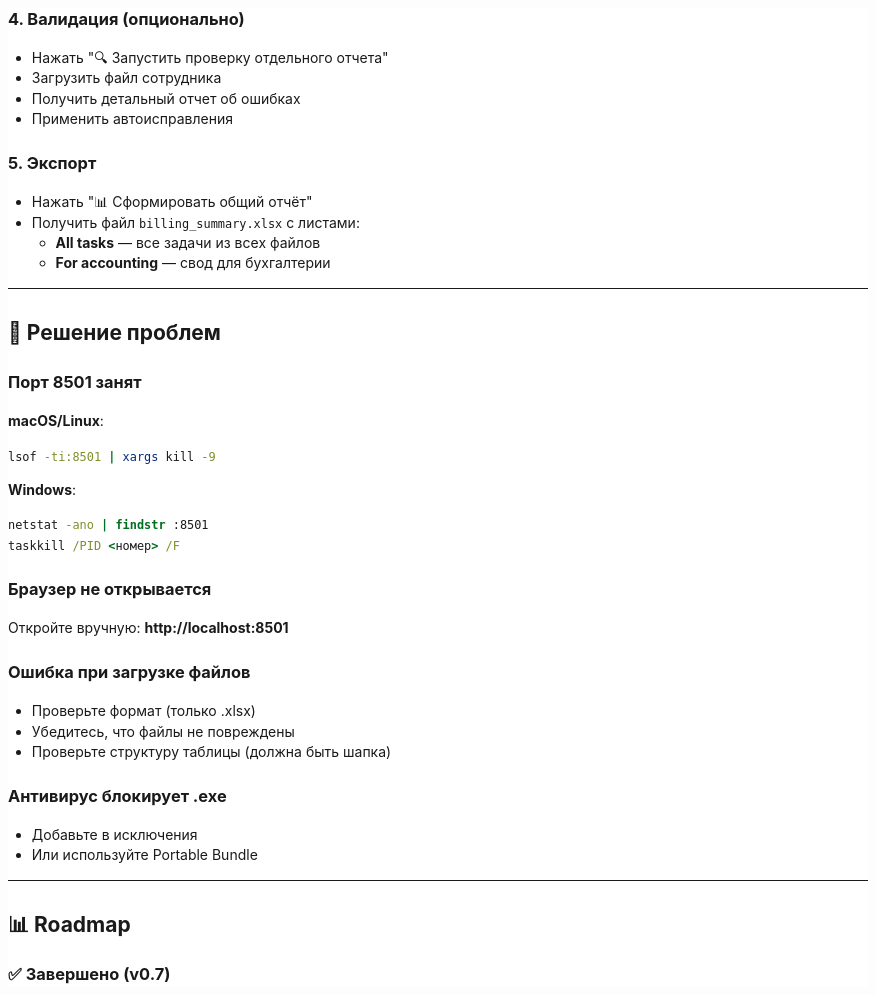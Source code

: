 ### 4. Валидация (опционально)

- Нажать "🔍 Запустить проверку отдельного отчета"
- Загрузить файл сотрудника
- Получить детальный отчет об ошибках
- Применить автоисправления

### 5. Экспорт

- Нажать "📊 Сформировать общий отчёт"
- Получить файл `billing_summary.xlsx` с листами:
  - **All tasks** — все задачи из всех файлов
  - **For accounting** — свод для бухгалтерии

---

## 🐛 Решение проблем

### Порт 8501 занят

**macOS/Linux**:
```bash
lsof -ti:8501 | xargs kill -9
```

**Windows**:
```cmd
netstat -ano | findstr :8501
taskkill /PID <номер> /F
```

### Браузер не открывается

Откройте вручную: **http://localhost:8501**

### Ошибка при загрузке файлов

- Проверьте формат (только .xlsx)
- Убедитесь, что файлы не повреждены
- Проверьте структуру таблицы (должна быть шапка)

### Антивирус блокирует .exe

- Добавьте в исключения
- Или используйте Portable Bundle

---

## 📊 Roadmap

### ✅ Завершено (v0.7)
